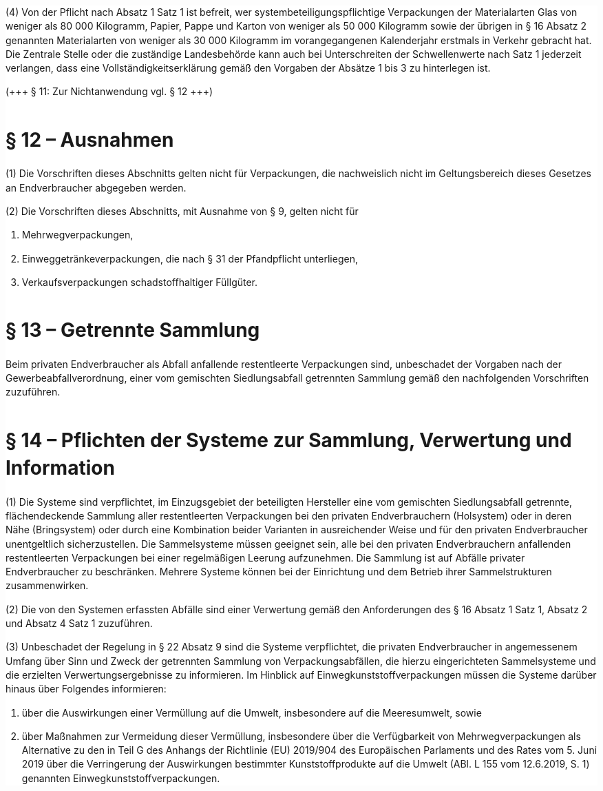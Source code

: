 (4) Von der Pflicht nach Absatz 1 Satz 1 ist befreit, wer systembeteiligungspflichtige Verpackungen der Materialarten Glas von weniger als 80 000 Kilogramm, Papier, Pappe und Karton von weniger als 50 000 Kilogramm sowie der übrigen in § 16 Absatz 2 genannten Materialarten von weniger als 30 000 Kilogramm im vorangegangenen Kalenderjahr erstmals in Verkehr gebracht hat. Die Zentrale Stelle oder die zuständige Landesbehörde kann auch bei Unterschreiten der Schwellenwerte nach Satz 1 jederzeit verlangen, dass eine Vollständigkeitserklärung gemäß den Vorgaben der Absätze 1 bis 3 zu hinterlegen ist.

(+++ § 11: Zur Nichtanwendung vgl. § 12 +++)

# § 12 – Ausnahmen

(1) Die Vorschriften dieses Abschnitts gelten nicht für Verpackungen, die nachweislich nicht im Geltungsbereich dieses Gesetzes an Endverbraucher abgegeben werden.

(2) Die Vorschriften dieses Abschnitts, mit Ausnahme von § 9, gelten nicht für

1. Mehrwegverpackungen,

2. Einweggetränkeverpackungen, die nach § 31 der Pfandpflicht unterliegen,

3. Verkaufsverpackungen schadstoffhaltiger Füllgüter.

# § 13 – Getrennte Sammlung

Beim privaten Endverbraucher als Abfall anfallende restentleerte Verpackungen sind, unbeschadet der Vorgaben nach der Gewerbeabfallverordnung, einer vom gemischten Siedlungsabfall getrennten Sammlung gemäß den nachfolgenden Vorschriften zuzuführen.

# § 14 – Pflichten der Systeme zur Sammlung, Verwertung und Information

(1) Die Systeme sind verpflichtet, im Einzugsgebiet der beteiligten Hersteller eine vom gemischten Siedlungsabfall getrennte, flächendeckende Sammlung aller restentleerten Verpackungen bei den privaten Endverbrauchern (Holsystem) oder in deren Nähe (Bringsystem) oder durch eine Kombination beider Varianten in ausreichender Weise und für den privaten Endverbraucher unentgeltlich sicherzustellen. Die Sammelsysteme müssen geeignet sein, alle bei den privaten Endverbrauchern anfallenden restentleerten Verpackungen bei einer regelmäßigen Leerung aufzunehmen. Die Sammlung ist auf Abfälle privater Endverbraucher zu beschränken. Mehrere Systeme können bei der Einrichtung und dem Betrieb ihrer Sammelstrukturen zusammenwirken.

(2) Die von den Systemen erfassten Abfälle sind einer Verwertung gemäß den Anforderungen des § 16 Absatz 1 Satz 1, Absatz 2 und Absatz 4 Satz 1 zuzuführen.

(3) Unbeschadet der Regelung in § 22 Absatz 9 sind die Systeme verpflichtet, die privaten Endverbraucher in angemessenem Umfang über Sinn und Zweck der getrennten Sammlung von Verpackungsabfällen, die hierzu eingerichteten Sammelsysteme und die erzielten Verwertungsergebnisse zu informieren. Im Hinblick auf Einwegkunststoffverpackungen müssen die Systeme darüber hinaus über Folgendes informieren:

1. über die Auswirkungen einer Vermüllung auf die Umwelt, insbesondere auf die Meeresumwelt, sowie

2. über Maßnahmen zur Vermeidung dieser Vermüllung, insbesondere über die Verfügbarkeit von Mehrwegverpackungen als Alternative zu den in Teil G des Anhangs der Richtlinie (EU) 2019/904 des Europäischen Parlaments und des Rates vom 5. Juni 2019 über die Verringerung der Auswirkungen bestimmter Kunststoffprodukte auf die Umwelt (ABl. L 155 vom 12.6.2019, S. 1) genannten Einwegkunststoffverpackungen.
